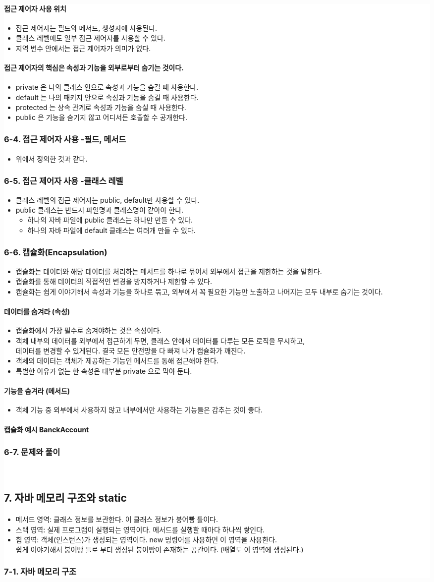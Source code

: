 #### 접근 제어자 사용 위치
- 접근 제어자는 필드와 메서드, 생성자에 사용된다. 
- 클래스 레벨에도 일부 접근 제어자를 사용할 수 있다.
- 지역 변수 안에서는 접근 제어자가 의미가 없다.

#### 접근 제어자의 핵심은 속성과 기능을 외부로부터 숨기는 것이다. 
- private 은 나의 클래스 안으로 속성과 기능을 숨길 때 사용한다.
- default 는 나의 패키지 안으로 속성과 기능을 숨길 때 사용한다.
- protected 는 상속 관계로 속성과 기능을 숨실 때 사용한다.
- public 은 기능을 숨기지 않고 어디서든 호출할 수 공개한다.

### 6-4. 접근 제어자 사용 -필드, 메서드
- 위에서 정의한 것과 같다.

### 6-5. 접근 제어자 사용 -클래스 레벨
- 클래스 레벨의 접근 제어자는 public, default만 사용할 수 있다.
- public 클래스는 반드시 파일명과 클래스명이 같아야 한다. 
  - 하나의 자바 파일에 public 클래스는 하나만 만들 수 있다.
  - 하나의 자바 파일에 default 클래스는 여러개 만들 수 있다.

### 6-6. 캡슐화(Encapsulation)
- 캡슐화는 데이터와 해당 데이터를 처리하는 메서드를 하나로 묶어서 외부에서 접근을 제한하는 것을 말한다.
- 캡슐화를 통해 데이터의 직접적인 변경을 방지하거나 제한할 수 있다.
- 캡슐화는 쉽게 이야기해서 속성과 기능을 하나로 묶고, 외부에서 꼭 필요한 기능만 노출하고 나머지는 모두 내부로 숨기는 것이다.

#### 데이터를 숨겨라 (속성)
- 캡슐화에서 가장 필수로 숨겨야하는 것은 속성이다. 
- 객체 내부의 데이터를 외부에서 접근하게 두면, 클래스 안에서 데이터를 다루는 모든 로직을 무시하고,  
  데이터를 변경할 수 있게된다. 결국 모든 안전망을 다 빠져 나가 캡슐화가 깨진다.
- 객체의 데이터는 객체가 제공하는 기능인 메서드를 통해 접근해야 한다.
- 특별한 이유가 없는 한 속성은 대부분 private 으로 막아 둔다.

#### 기능을 숨겨라 (메서드)
- 객체 기능 중 외부에서 사용하지 않고 내부에서만 사용하는 기능들은 감추는 것이 좋다.

#### 캡슐화 예시 BanckAccount

### 6-7. 문제와 풀이

<br>

## 7. 자바 메모리 구조와 static
- 메서드 영역: 클래스 정보를 보관한다. 이 클래스 정보가 붕어빵 틀이다.
- 스택 영역: 실제 프로그램이 실행되는 영역이다. 메서드를 실행할 때마다 하나씩 쌓인다.
- 힙 영역: 객체(인스턴스)가 생성되는 영역이다. new 명령어를 사용하면 이 영역을 사용한다.   
  쉽게 이야기해서 붕어빵 틀로 부터 생성된 붕어빵이 존재하는 공간이다. (배열도 이 영역에 생성된다.)

### 7-1. 자바 메모리 구조